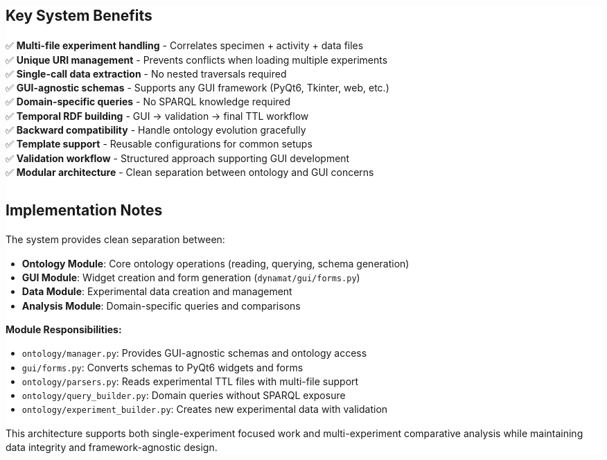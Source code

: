 ## Key System Benefits

✅ **Multi-file experiment handling** - Correlates specimen + activity + data files  
✅ **Unique URI management** - Prevents conflicts when loading multiple experiments  
✅ **Single-call data extraction** - No nested traversals required  
✅ **GUI-agnostic schemas** - Supports any GUI framework (PyQt6, Tkinter, web, etc.)  
✅ **Domain-specific queries** - No SPARQL knowledge required  
✅ **Temporal RDF building** - GUI → validation → final TTL workflow  
✅ **Backward compatibility** - Handle ontology evolution gracefully  
✅ **Template support** - Reusable configurations for common setups  
✅ **Validation workflow** - Structured approach supporting GUI development  
✅ **Modular architecture** - Clean separation between ontology and GUI concerns  

## Implementation Notes

The system provides clean separation between:
- **Ontology Module**: Core ontology operations (reading, querying, schema generation)
- **GUI Module**: Widget creation and form generation (`dynamat/gui/forms.py`)
- **Data Module**: Experimental data creation and management
- **Analysis Module**: Domain-specific queries and comparisons

**Module Responsibilities:**
- `ontology/manager.py`: Provides GUI-agnostic schemas and ontology access
- `gui/forms.py`: Converts schemas to PyQt6 widgets and forms  
- `ontology/parsers.py`: Reads experimental TTL files with multi-file support
- `ontology/query_builder.py`: Domain queries without SPARQL exposure
- `ontology/experiment_builder.py`: Creates new experimental data with validation

This architecture supports both single-experiment focused work and multi-experiment comparative analysis while maintaining data integrity and framework-agnostic design.